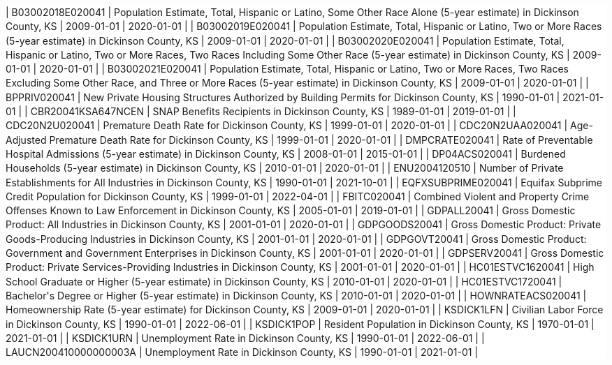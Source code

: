 | B03002018E020041          | Population Estimate, Total, Hispanic or Latino, Some Other Race Alone (5-year estimate) in Dickinson County, KS                                                               | 2009-01-01          | 2020-01-01        |
| B03002019E020041          | Population Estimate, Total, Hispanic or Latino, Two or More Races (5-year estimate) in Dickinson County, KS                                                                   | 2009-01-01          | 2020-01-01        |
| B03002020E020041          | Population Estimate, Total, Hispanic or Latino, Two or More Races, Two Races Including Some Other Race (5-year estimate) in Dickinson County, KS                              | 2009-01-01          | 2020-01-01        |
| B03002021E020041          | Population Estimate, Total, Hispanic or Latino, Two or More Races, Two Races Excluding Some Other Race, and Three or More Races (5-year estimate) in Dickinson County, KS     | 2009-01-01          | 2020-01-01        |
| BPPRIV020041              | New Private Housing Structures Authorized by Building Permits for Dickinson County, KS                                                                                        | 1990-01-01          | 2021-01-01        |
| CBR20041KSA647NCEN        | SNAP Benefits Recipients in Dickinson County, KS                                                                                                                              | 1989-01-01          | 2019-01-01        |
| CDC20N2U020041            | Premature Death Rate for Dickinson County, KS                                                                                                                                 | 1999-01-01          | 2020-01-01        |
| CDC20N2UAA020041          | Age-Adjusted Premature Death Rate for Dickinson County, KS                                                                                                                    | 1999-01-01          | 2020-01-01        |
| DMPCRATE020041            | Rate of Preventable Hospital Admissions (5-year estimate) in Dickinson County, KS                                                                                             | 2008-01-01          | 2015-01-01        |
| DP04ACS020041             | Burdened Households (5-year estimate) in Dickinson County, KS                                                                                                                 | 2010-01-01          | 2020-01-01        |
| ENU2004120510             | Number of Private Establishments for All Industries in Dickinson County, KS                                                                                                   | 1990-01-01          | 2021-10-01        |
| EQFXSUBPRIME020041        | Equifax Subprime Credit Population for Dickinson County, KS                                                                                                                   | 1999-01-01          | 2022-04-01        |
| FBITC020041               | Combined Violent and Property Crime Offenses Known to Law Enforcement in Dickinson County, KS                                                                                 | 2005-01-01          | 2019-01-01        |
| GDPALL20041               | Gross Domestic Product: All Industries in Dickinson County, KS                                                                                                                | 2001-01-01          | 2020-01-01        |
| GDPGOODS20041             | Gross Domestic Product: Private Goods-Producing Industries in Dickinson County, KS                                                                                            | 2001-01-01          | 2020-01-01        |
| GDPGOVT20041              | Gross Domestic Product: Government and Government Enterprises in Dickinson County, KS                                                                                         | 2001-01-01          | 2020-01-01        |
| GDPSERV20041              | Gross Domestic Product: Private Services-Providing Industries in Dickinson County, KS                                                                                         | 2001-01-01          | 2020-01-01        |
| HC01ESTVC1620041          | High School Graduate or Higher (5-year estimate) in Dickinson County, KS                                                                                                      | 2010-01-01          | 2020-01-01        |
| HC01ESTVC1720041          | Bachelor's Degree or Higher (5-year estimate) in Dickinson County, KS                                                                                                         | 2010-01-01          | 2020-01-01        |
| HOWNRATEACS020041         | Homeownership Rate (5-year estimate) for Dickinson County, KS                                                                                                                 | 2009-01-01          | 2020-01-01        |
| KSDICK1LFN                | Civilian Labor Force in Dickinson County, KS                                                                                                                                  | 1990-01-01          | 2022-06-01        |
| KSDICK1POP                | Resident Population in Dickinson County, KS                                                                                                                                   | 1970-01-01          | 2021-01-01        |
| KSDICK1URN                | Unemployment Rate in Dickinson County, KS                                                                                                                                     | 1990-01-01          | 2022-06-01        |
| LAUCN200410000000003A     | Unemployment Rate in Dickinson County, KS                                                                                                                                     | 1990-01-01          | 2021-01-01        |